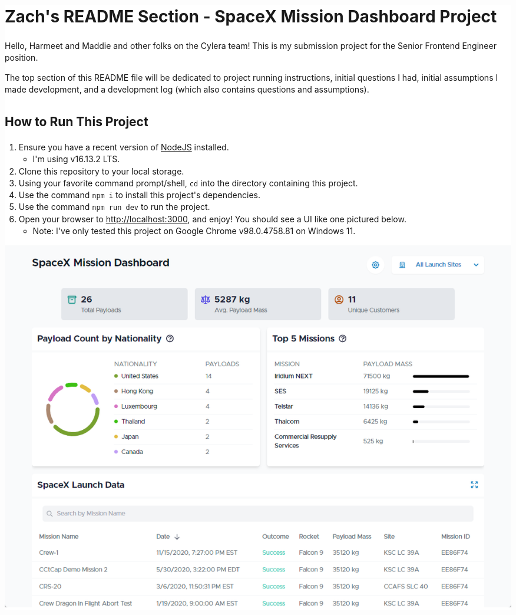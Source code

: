 # Zach's README Section - SpaceX Mission Dashboard Project
Hello, Harmeet and Maddie and other folks on the Cylera team! This is my submission project for the Senior Frontend Engineer position.

The top section of this README file will be dedicated to project running instructions, initial questions I had, initial assumptions I made development, and a development log (which also contains questions and assumptions).

## How to Run This Project
1. Ensure you have a recent version of [NodeJS](https://nodejs.org) installed.
    - I'm using v16.13.2 LTS.
2. Clone this repository to your local storage.
3. Using your favorite command prompt/shell, `cd` into the directory containing this project.
4. Use the command `npm i` to install this project's dependencies.
5. Use the command `npm run dev` to run the project.
6. Open your browser to [http://localhost:3000](http://localhost:3000), and enjoy! You should see a UI like one pictured below.
    - Note: I've only tested this project on Google Chrome v98.0.4758.81 on Windows 11.

![A screenshot of Zach's SpaceX Mission Dashboard](./screenshot-light.png)
